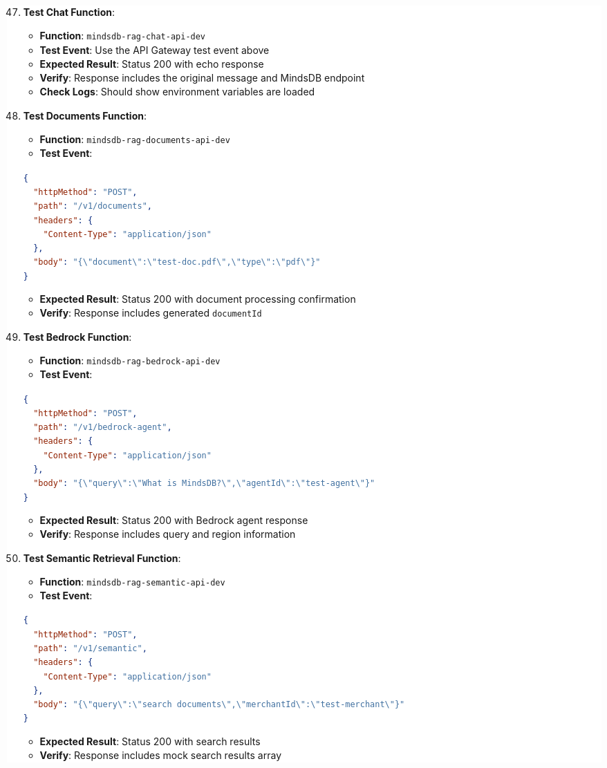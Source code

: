 47. **Test Chat Function**:
    - **Function**: `mindsdb-rag-chat-api-dev`
    - **Test Event**: Use the API Gateway test event above
    - **Expected Result**: Status 200 with echo response
    - **Verify**: Response includes the original message and MindsDB endpoint
    - **Check Logs**: Should show environment variables are loaded

48. **Test Documents Function**:
    - **Function**: `mindsdb-rag-documents-api-dev`
    - **Test Event**: 
    ```json
    {
      "httpMethod": "POST",
      "path": "/v1/documents",
      "headers": {
        "Content-Type": "application/json"
      },
      "body": "{\"document\":\"test-doc.pdf\",\"type\":\"pdf\"}"
    }
    ```
    - **Expected Result**: Status 200 with document processing confirmation
    - **Verify**: Response includes generated `documentId`

49. **Test Bedrock Function**:
    - **Function**: `mindsdb-rag-bedrock-api-dev`
    - **Test Event**:
    ```json
    {
      "httpMethod": "POST",
      "path": "/v1/bedrock-agent",
      "headers": {
        "Content-Type": "application/json"
      },
      "body": "{\"query\":\"What is MindsDB?\",\"agentId\":\"test-agent\"}"
    }
    ```
    - **Expected Result**: Status 200 with Bedrock agent response
    - **Verify**: Response includes query and region information

50. **Test Semantic Retrieval Function**:
    - **Function**: `mindsdb-rag-semantic-api-dev`
    - **Test Event**:
    ```json
    {
      "httpMethod": "POST",
      "path": "/v1/semantic",
      "headers": {
        "Content-Type": "application/json"
      },
      "body": "{\"query\":\"search documents\",\"merchantId\":\"test-merchant\"}"
    }
    ```
    - **Expected Result**: Status 200 with search results
    - **Verify**: Response includes mock search results array
